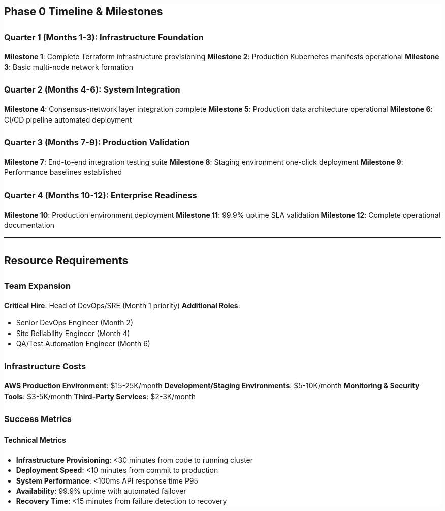 ## Phase 0 Timeline & Milestones

### Quarter 1 (Months 1-3): Infrastructure Foundation
**Milestone 1**: Complete Terraform infrastructure provisioning
**Milestone 2**: Production Kubernetes manifests operational
**Milestone 3**: Basic multi-node network formation

### Quarter 2 (Months 4-6): System Integration
**Milestone 4**: Consensus-network layer integration complete
**Milestone 5**: Production data architecture operational
**Milestone 6**: CI/CD pipeline automated deployment

### Quarter 3 (Months 7-9): Production Validation
**Milestone 7**: End-to-end integration testing suite
**Milestone 8**: Staging environment one-click deployment
**Milestone 9**: Performance baselines established

### Quarter 4 (Months 10-12): Enterprise Readiness
**Milestone 10**: Production environment deployment
**Milestone 11**: 99.9% uptime SLA validation
**Milestone 12**: Complete operational documentation

---

## Resource Requirements

### Team Expansion
**Critical Hire**: Head of DevOps/SRE (Month 1 priority)
**Additional Roles**:
- Senior DevOps Engineer (Month 2)
- Site Reliability Engineer (Month 4)
- QA/Test Automation Engineer (Month 6)

### Infrastructure Costs
**AWS Production Environment**: $15-25K/month
**Development/Staging Environments**: $5-10K/month
**Monitoring & Security Tools**: $3-5K/month
**Third-Party Services**: $2-3K/month

### Success Metrics

#### Technical Metrics
- **Infrastructure Provisioning**: <30 minutes from code to running cluster
- **Deployment Speed**: <10 minutes from commit to production
- **System Performance**: <100ms API response time P95
- **Availability**: 99.9% uptime with automated failover
- **Recovery Time**: <15 minutes from failure detection to recovery
